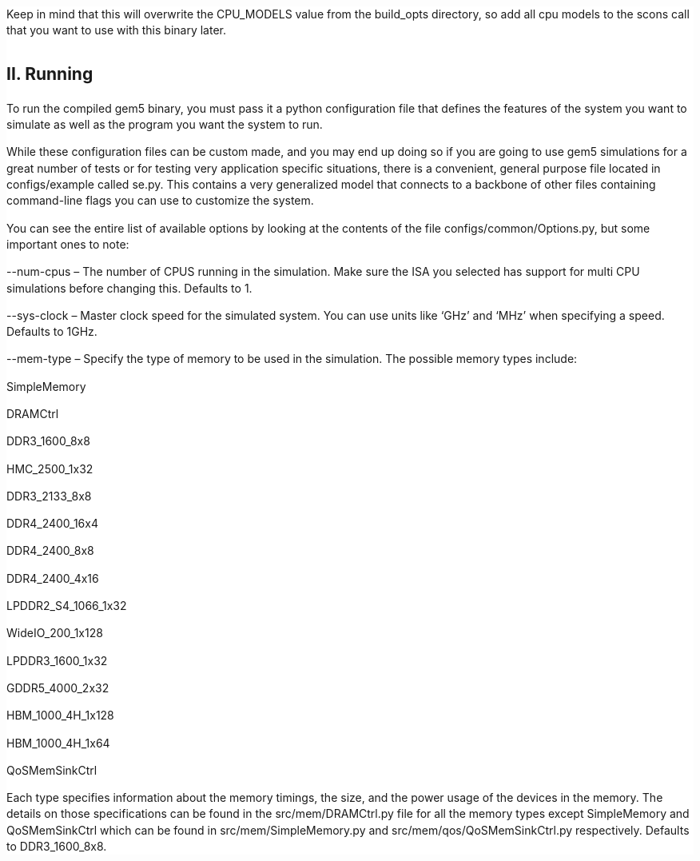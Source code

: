 Keep in mind that this will overwrite the CPU_MODELS value from the build_opts directory, so add all cpu models to the scons call that you want to use with this binary later.


## II. Running

To run the compiled gem5 binary, you must pass it a python configuration file that defines the features of the system you want to simulate as well as the program you want the system to run.

While these configuration files can be custom made, and you may end up doing so if you are going to use gem5 simulations for a great number of tests or for testing very application specific situations, there is a convenient, general purpose file located in configs/example called se.py. This contains a very generalized model that connects to a backbone of other files containing command-line flags you can use to customize the system.

You can see the entire list of available options by looking at the contents of the file configs/common/Options.py, but some important ones to note:

--num-cpus <x> – The number of CPUS running in the simulation. Make sure the ISA you selected has support for multi CPU simulations before changing this.
Defaults to 1.

--sys-clock <x> – Master clock speed for the simulated system. You can use units like ‘GHz’ and ‘MHz’ when specifying a speed.
Defaults to 1GHz.

--mem-type <x> – Specify the type of memory to be used in the simulation.
The possible memory types include:

SimpleMemory

DRAMCtrl

DDR3_1600_8x8

HMC_2500_1x32

DDR3_2133_8x8

DDR4_2400_16x4

DDR4_2400_8x8

DDR4_2400_4x16

LPDDR2_S4_1066_1x32

WideIO_200_1x128

LPDDR3_1600_1x32

GDDR5_4000_2x32

HBM_1000_4H_1x128

HBM_1000_4H_1x64

QoSMemSinkCtrl

Each type specifies information about the memory timings, the size, and the power usage of the devices in the memory. The details on those specifications can be found in the src/mem/DRAMCtrl.py file for all the memory types except SimpleMemory and QoSMemSinkCtrl which can be found in src/mem/SimpleMemory.py and src/mem/qos/QoSMemSinkCtrl.py respectively.
Defaults to DDR3_1600_8x8.
